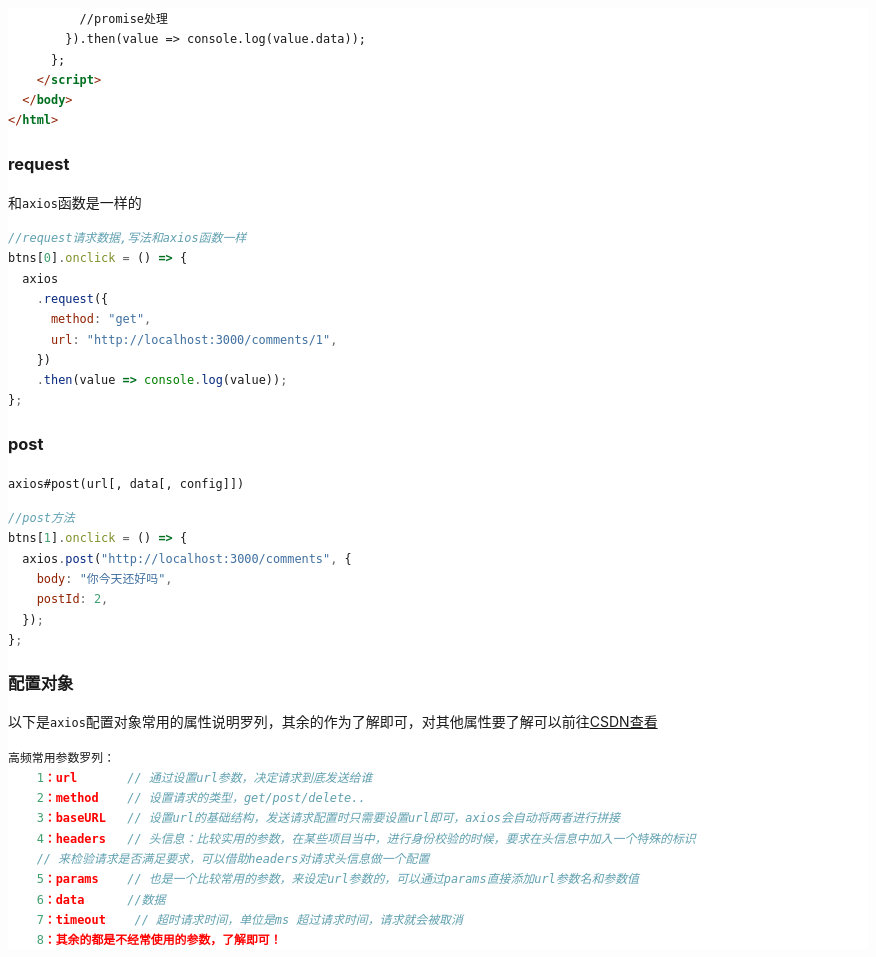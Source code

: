 ```html
          //promise处理
        }).then(value => console.log(value.data));
      };
    </script>
  </body>
</html>
```

### request

和`axios`函数是一样的

```javascript
//request请求数据,写法和axios函数一样
btns[0].onclick = () => {
  axios
    .request({
      method: "get",
      url: "http://localhost:3000/comments/1",
    })
    .then(value => console.log(value));
};
```

### post

`axios#post(url[, data[, config]])`

```javascript
//post方法
btns[1].onclick = () => {
  axios.post("http://localhost:3000/comments", {
    body: "你今天还好吗",
    postId: 2,
  });
};
```

### 配置对象

以下是`axios`配置对象常用的属性说明罗列，其余的作为了解即可，对其他属性要了解可以前往[CSDN查看](https://blog.csdn.net/czj1049561601/article/details/113913776)

```js
高频常用参数罗列：
	1：url       // 通过设置url参数，决定请求到底发送给谁
	2：method    // 设置请求的类型，get/post/delete..
	3：baseURL   // 设置url的基础结构，发送请求配置时只需要设置url即可，axios会自动将两者进行拼接
	4：headers   // 头信息：比较实用的参数，在某些项目当中，进行身份校验的时候，要求在头信息中加入一个特殊的标识  
	// 来检验请求是否满足要求，可以借助headers对请求头信息做一个配置
	5：params    // 也是一个比较常用的参数，来设定url参数的，可以通过params直接添加url参数名和参数值
	6：data 		//数据
	7：timeout    // 超时请求时间，单位是ms 超过请求时间，请求就会被取消
	8：其余的都是不经常使用的参数，了解即可！
```
